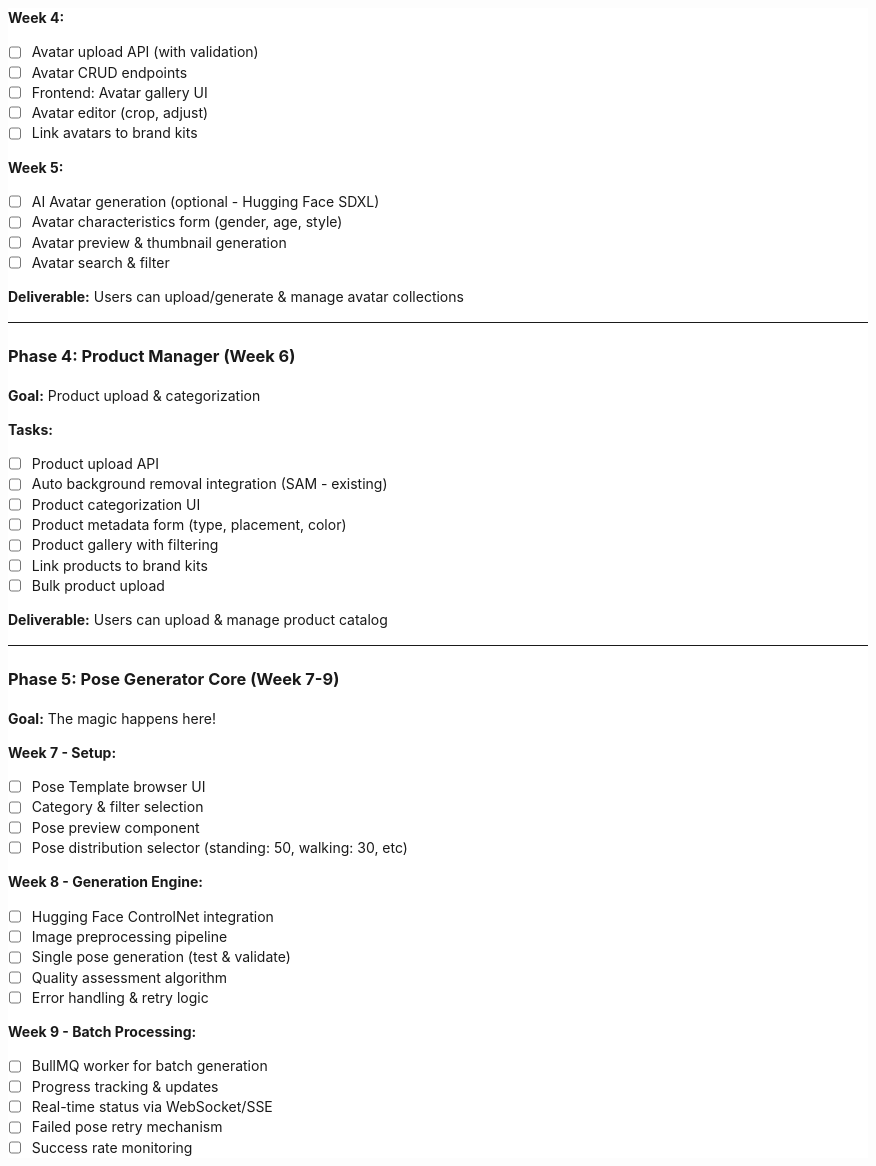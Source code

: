 **Week 4:**
- [ ] Avatar upload API (with validation)
- [ ] Avatar CRUD endpoints
- [ ] Frontend: Avatar gallery UI
- [ ] Avatar editor (crop, adjust)
- [ ] Link avatars to brand kits

**Week 5:**
- [ ] AI Avatar generation (optional - Hugging Face SDXL)
- [ ] Avatar characteristics form (gender, age, style)
- [ ] Avatar preview & thumbnail generation
- [ ] Avatar search & filter

**Deliverable:** Users can upload/generate & manage avatar collections

---

### **Phase 4: Product Manager (Week 6)**
**Goal:** Product upload & categorization

**Tasks:**
- [ ] Product upload API
- [ ] Auto background removal integration (SAM - existing)
- [ ] Product categorization UI
- [ ] Product metadata form (type, placement, color)
- [ ] Product gallery with filtering
- [ ] Link products to brand kits
- [ ] Bulk product upload

**Deliverable:** Users can upload & manage product catalog

---

### **Phase 5: Pose Generator Core (Week 7-9)**
**Goal:** The magic happens here!

**Week 7 - Setup:**
- [ ] Pose Template browser UI
- [ ] Category & filter selection
- [ ] Pose preview component
- [ ] Pose distribution selector (standing: 50, walking: 30, etc)

**Week 8 - Generation Engine:**
- [ ] Hugging Face ControlNet integration
- [ ] Image preprocessing pipeline
- [ ] Single pose generation (test & validate)
- [ ] Quality assessment algorithm
- [ ] Error handling & retry logic

**Week 9 - Batch Processing:**
- [ ] BullMQ worker for batch generation
- [ ] Progress tracking & updates
- [ ] Real-time status via WebSocket/SSE
- [ ] Failed pose retry mechanism
- [ ] Success rate monitoring
